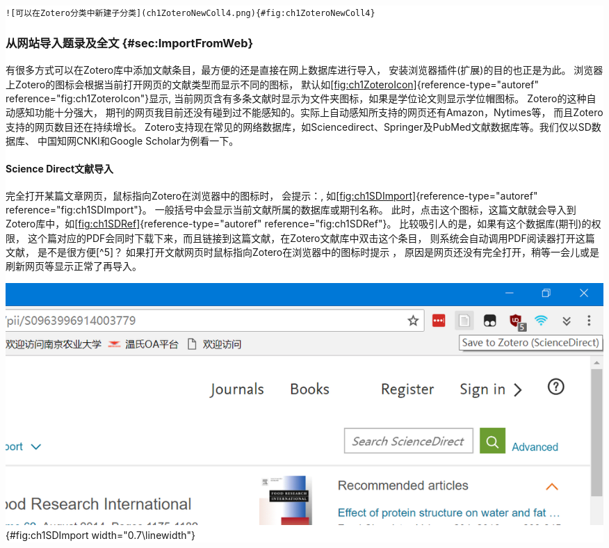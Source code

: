     ![可以在Zotero分类中新建子分类](ch1ZoteroNewColl4.png){#fig:ch1ZoteroNewColl4}

### 从网站导入题录及全文 {#sec:ImportFromWeb}

有很多方式可以在Zotero库中添加文献条目，最方便的还是直接在网上数据库进行导入， 安装浏览器插件(扩展)的目的也正是为此。 浏览器上Zotero的图标会根据当前打开网页的文献类型而显示不同的图标， 默认如[\[fig:ch1ZoteroIcon\]](#fig:ch1ZoteroIcon){reference-type="autoref" reference="fig:ch1ZoteroIcon"}显示, 当前网页含有多条文献时显示为文件夹图标，如果是学位论文则显示学位帽图标。 Zotero的这种自动感知功能十分强大， 期刊的网页我目前还没有碰到过不能感知的。实际上自动感知所支持的网页还有Amazon，Nytimes等， 而且Zotero支持的网页数目还在持续增长。 Zotero支持现在常见的网络数据库，如Sciencedirect、Springer及PubMed文献数据库等。我们仅以SD数据库、 中国知网CNKI和Google Scholar为例看一下。

#### Science Direct文献导入

完全打开某篇文章网页，鼠标指向Zotero在浏览器中的图标时， 会提示：, 如[\[fig:ch1SDImport\]](#fig:ch1SDImport){reference-type="autoref" reference="fig:ch1SDImport"}。 一般括号中会显示当前文献所属的数据库或期刊名称。 此时，点击这个图标，这篇文献就会导入到Zotero库中，如[\[fig:ch1SDRef\]](#fig:ch1SDRef){reference-type="autoref" reference="fig:ch1SDRef"}。 比较吸引人的是，如果有这个数据库(期刊)的权限， 这个篇对应的PDF会同时下载下来，而且链接到这篇文献，在Zotero文献库中双击这个条目， 则系统会自动调用PDF阅读器打开这篇文献， 是不是很方便[^5]？ 如果打开文献网页时鼠标指向Zotero在浏览器中的图标时提示 ， 原因是网页还没有完全打开，稍等一会儿或是刷新网页等显示正常了再导入。

![导入ScienceDirect数据库时的提示](ch1SDImport.png){#fig:ch1SDImport width="0.7\\linewidth"}
